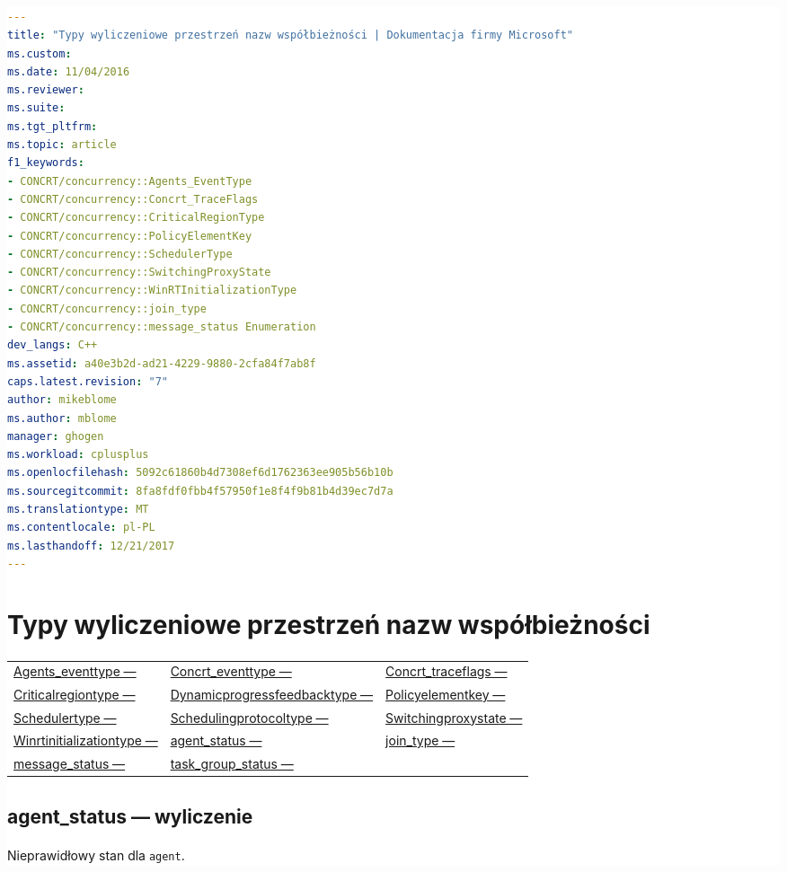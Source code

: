 ```yaml
---
title: "Typy wyliczeniowe przestrzeń nazw współbieżności | Dokumentacja firmy Microsoft"
ms.custom: 
ms.date: 11/04/2016
ms.reviewer: 
ms.suite: 
ms.tgt_pltfrm: 
ms.topic: article
f1_keywords:
- CONCRT/concurrency::Agents_EventType
- CONCRT/concurrency::Concrt_TraceFlags
- CONCRT/concurrency::CriticalRegionType
- CONCRT/concurrency::PolicyElementKey
- CONCRT/concurrency::SchedulerType
- CONCRT/concurrency::SwitchingProxyState
- CONCRT/concurrency::WinRTInitializationType
- CONCRT/concurrency::join_type
- CONCRT/concurrency::message_status Enumeration
dev_langs: C++
ms.assetid: a40e3b2d-ad21-4229-9880-2cfa84f7ab8f
caps.latest.revision: "7"
author: mikeblome
ms.author: mblome
manager: ghogen
ms.workload: cplusplus
ms.openlocfilehash: 5092c61860b4d7308ef6d1762363ee905b56b10b
ms.sourcegitcommit: 8fa8fdf0fbb4f57950f1e8f4f9b81b4d39ec7d7a
ms.translationtype: MT
ms.contentlocale: pl-PL
ms.lasthandoff: 12/21/2017
---
```

# <a name="concurrency-namespace-enums"></a>Typy wyliczeniowe przestrzeń nazw współbieżności
||||  
|-|-|-|  
|[Agents_eventtype —](#agents_eventtype)|[Concrt_eventtype —](#concrt_eventtype)|[Concrt_traceflags —](#concrt_traceflags)|  
|[Criticalregiontype —](#criticalregiontype)|[Dynamicprogressfeedbacktype —](#dynamicprogressfeedbacktype)|[Policyelementkey —](#policyelementkey)|  
|[Schedulertype —](#schedulertype)|[Schedulingprotocoltype —](#schedulingprotocoltype)|[Switchingproxystate —](#switchingproxystate)|  
|[Winrtinitializationtype —](#winrtinitializationtype)|[agent_status —](#agent_status)|[join_type —](#join_type)|  
|[message_status —](#message_status)|[task_group_status —](#task_group_status)|  
  
##  <a name="agent_status"></a>agent_status — wyliczenie  
 Nieprawidłowy stan dla `agent`.  
  